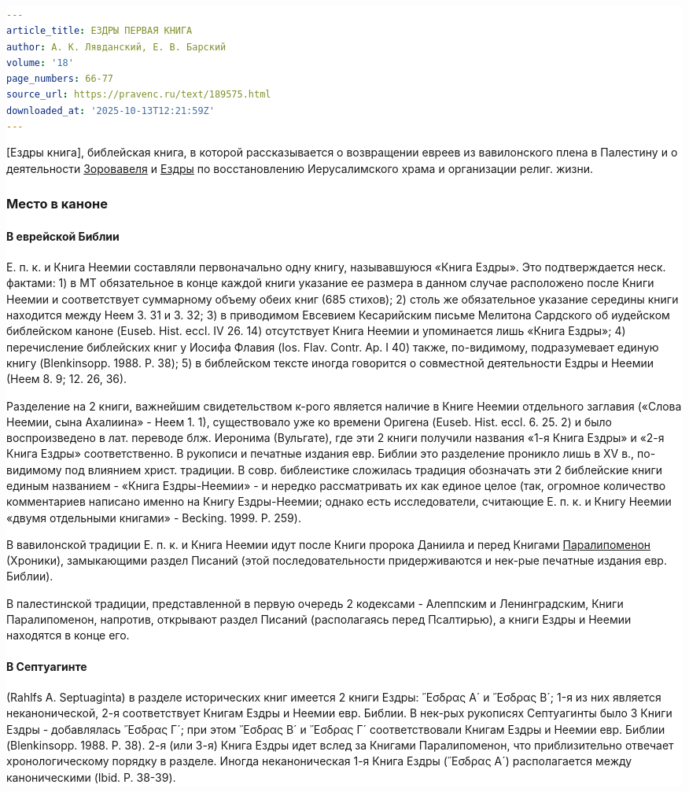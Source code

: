 ```yaml
---
article_title: ЕЗДРЫ ПЕРВАЯ КНИГА
author: А. К. Лявданский, Е. В. Барский
volume: '18'
page_numbers: 66-77
source_url: https://pravenc.ru/text/189575.html
downloaded_at: '2025-10-13T12:21:59Z'
---
```


[Ездры книга], библейская книга, в которой рассказывается о возвращении евреев из вавилонского плена в Палестину и о деятельности [Зоровавеля](https://pravenc.ru/text/Зоровавеля.html) и [Ездры](https://pravenc.ru/text/Ездры.html) по восстановлению Иерусалимского храма и организации религ. жизни.

### Место в каноне

#### В еврейской Библии

Е. п. к. и Книга Неемии составляли первоначально одну книгу, называвшуюся «Книга Ездры». Это подтверждается неск. фактами: 1) в МТ обязательное в конце каждой книги указание ее размера в данном случае расположено после Книги Неемии и соответствует суммарному объему обеих книг (685 стихов); 2) столь же обязательное указание середины книги находится между Неем 3. 31 и 3. 32; 3) в приводимом Евсевием Кесарийским письме Мелитона Сардского об иудейском библейском каноне (Euseb. Hist. eccl. IV 26. 14) отсутствует Книга Неемии и упоминается лишь «Книга Ездры»; 4) перечисление библейских книг у Иосифа Флавия (Ios. Flav. Contr. Ap. I 40) также, по-видимому, подразумевает единую книгу (Blenkinsopp. 1988. P. 38); 5) в библейском тексте иногда говорится о совместной деятельности Ездры и Неемии (Неем 8. 9; 12. 26, 36).

Разделение на 2 книги, важнейшим свидетельством к-рого является наличие в Книге Неемии отдельного заглавия («Слова Неемии, сына Ахалиина» - Неем 1. 1), существовало уже ко времени Оригена (Euseb. Hist. eccl. 6. 25. 2) и было воспроизведено в лат. переводе блж. Иеронима (Вульгате), где эти 2 книги получили названия «1-я Книга Ездры» и «2-я Книга Ездры» соответственно. В рукописи и печатные издания евр. Библии это разделение проникло лишь в XV в., по-видимому под влиянием христ. традиции. В совр. библеистике сложилась традиция обозначать эти 2 библейские книги единым названием - «Книга Ездры-Неемии» - и нередко рассматривать их как единое целое (так, огромное количество комментариев написано именно на Книгу Ездры-Неемии; однако есть исследователи, считающие Е. п. к. и Книгу Неемии «двумя отдельными книгами» - Becking. 1999. P. 259).

В вавилонской традиции Е. п. к. и Книга Неемии идут после Книги пророка Даниила и перед Книгами [Паралипоменон](https://pravenc.ru/text/Паралипоменон.html) (Хроники), замыкающими раздел Писаний (этой последовательности придерживаются и нек-рые печатные издания евр. Библии).

В палестинской традиции, представленной в первую очередь 2 кодексами - Алеппским и Ленинградским, Книги Паралипоменон, напротив, открывают раздел Писаний (располагаясь перед Псалтирью), а книги Ездры и Неемии находятся в конце его.

#### В Септуагинте

(Rahlfs A. Septuaginta) в разделе исторических книг имеется 2 книги Ездры: ῎Εσδρας Α´ и ῎Εσδρας Β´; 1-я из них является неканонической, 2-я соответствует Книгам Ездры и Неемии евр. Библии. В нек-рых рукописях Септуагинты было 3 Книги Ездры - добавлялась ῎Εσδρας Γ´; при этом ῎Εσδρας Β´ и ῎Εσδρας Γ´ соответствовали Книгам Ездры и Неемии евр. Библии (Blenkinsopp. 1988. P. 38). 2-я (или 3-я) Книга Ездры идет вслед за Книгами Паралипоменон, что приблизительно отвечает хронологическому порядку в разделе. Иногда неканоническая 1-я Книга Ездры (῎Εσδρας Α´) располагается между каноническими (Ibid. P. 38-39).
